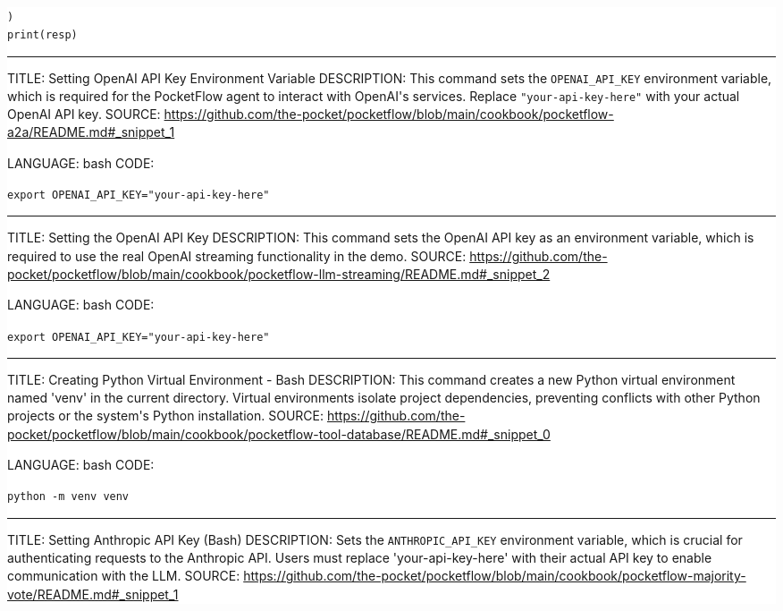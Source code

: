 ```
)
print(resp)
```

----------------------------------------

TITLE: Setting OpenAI API Key Environment Variable
DESCRIPTION: This command sets the `OPENAI_API_KEY` environment variable, which is required for the PocketFlow agent to interact with OpenAI's services. Replace `"your-api-key-here"` with your actual OpenAI API key.
SOURCE: https://github.com/the-pocket/pocketflow/blob/main/cookbook/pocketflow-a2a/README.md#_snippet_1

LANGUAGE: bash
CODE:
```
export OPENAI_API_KEY="your-api-key-here"
```

----------------------------------------

TITLE: Setting the OpenAI API Key
DESCRIPTION: This command sets the OpenAI API key as an environment variable, which is required to use the real OpenAI streaming functionality in the demo.
SOURCE: https://github.com/the-pocket/pocketflow/blob/main/cookbook/pocketflow-llm-streaming/README.md#_snippet_2

LANGUAGE: bash
CODE:
```
export OPENAI_API_KEY="your-api-key-here"
```

----------------------------------------

TITLE: Creating Python Virtual Environment - Bash
DESCRIPTION: This command creates a new Python virtual environment named 'venv' in the current directory. Virtual environments isolate project dependencies, preventing conflicts with other Python projects or the system's Python installation.
SOURCE: https://github.com/the-pocket/pocketflow/blob/main/cookbook/pocketflow-tool-database/README.md#_snippet_0

LANGUAGE: bash
CODE:
```
python -m venv venv
```

----------------------------------------

TITLE: Setting Anthropic API Key (Bash)
DESCRIPTION: Sets the `ANTHROPIC_API_KEY` environment variable, which is crucial for authenticating requests to the Anthropic API. Users must replace 'your-api-key-here' with their actual API key to enable communication with the LLM.
SOURCE: https://github.com/the-pocket/pocketflow/blob/main/cookbook/pocketflow-majority-vote/README.md#_snippet_1
